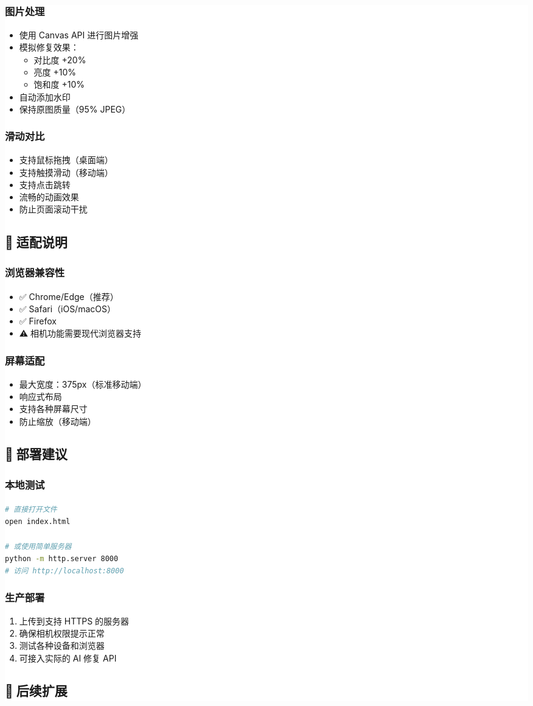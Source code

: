 ### 图片处理
- 使用 Canvas API 进行图片增强
- 模拟修复效果：
  - 对比度 +20%
  - 亮度 +10%
  - 饱和度 +10%
- 自动添加水印
- 保持原图质量（95% JPEG）

### 滑动对比
- 支持鼠标拖拽（桌面端）
- 支持触摸滑动（移动端）
- 支持点击跳转
- 流畅的动画效果
- 防止页面滚动干扰

## 🎯 适配说明

### 浏览器兼容性
- ✅ Chrome/Edge（推荐）
- ✅ Safari（iOS/macOS）
- ✅ Firefox
- ⚠️ 相机功能需要现代浏览器支持

### 屏幕适配
- 最大宽度：375px（标准移动端）
- 响应式布局
- 支持各种屏幕尺寸
- 防止缩放（移动端）

## 🚀 部署建议

### 本地测试
```bash
# 直接打开文件
open index.html

# 或使用简单服务器
python -m http.server 8000
# 访问 http://localhost:8000
```

### 生产部署
1. 上传到支持 HTTPS 的服务器
2. 确保相机权限提示正常
3. 测试各种设备和浏览器
4. 可接入实际的 AI 修复 API

## 📝 后续扩展
